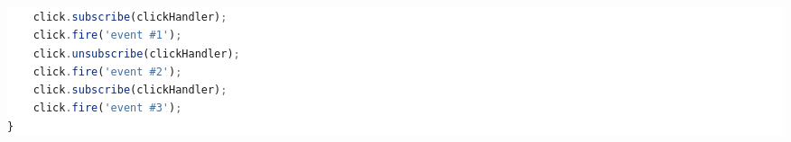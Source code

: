 ```javascript
    click.subscribe(clickHandler);
    click.fire('event #1');
    click.unsubscribe(clickHandler);
    click.fire('event #2');
    click.subscribe(clickHandler);
    click.fire('event #3');
}
```
 


